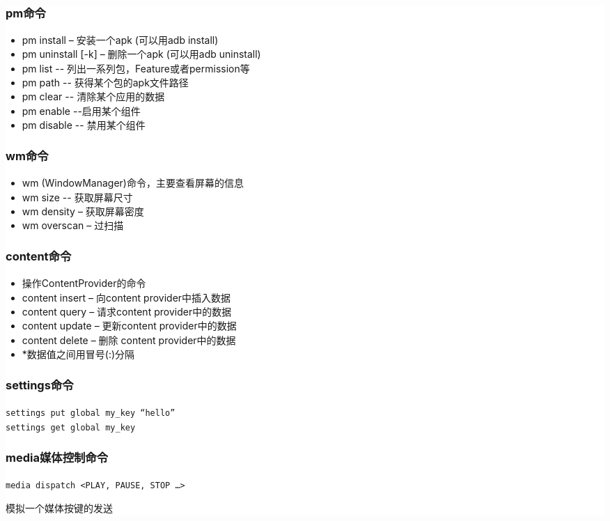 ```
```

### pm命令 ###

 - pm install  – 安装一个apk (可以用adb install)
 - pm uninstall [-k] – 删除一个apk (可以用adb uninstall)
 - pm list  -- 列出一系列包，Feature或者permission等
 - pm path <PACKAGE>  -- 获得某个包的apk文件路径
 - pm clear <PACKAGE>  -- 清除某个应用的数据
 - pm enable <Component> --启用某个组件
 - pm disable <Component> -- 禁用某个组件




 
### wm命令 ###

 - wm (WindowManager)命令，主要查看屏幕的信息
 - wm size  -- 获取屏幕尺寸
 - wm density – 获取屏幕密度
 - wm overscan – 过扫描
 


### content命令 ###
 
 - 操作ContentProvider的命令
 - content insert – 向content provider中插入数据
 - content query – 请求content provider中的数据
 - content update – 更新content provider中的数据
 - content delete – 删除 content provider中的数据
 - *数据值之间用冒号(:)分隔


### settings命令 ###

```
settings put global my_key “hello”
settings get global my_key 

```
### media媒体控制命令 ###

```
media dispatch <PLAY, PAUSE, STOP …>
```

模拟一个媒体按键的发送

